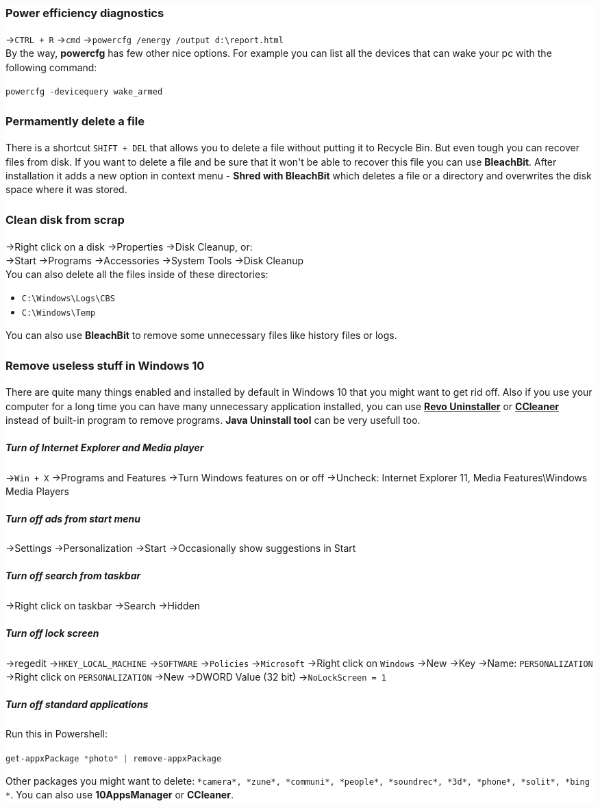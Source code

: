 ### Power efficiency diagnostics
->`CTRL + R` ->`cmd` ->`powercfg /energy /output d:\report.html`<br />
By the way, **powercfg** has few other nice options. For example you can list all the devices that can wake your pc with the following command:
```
powercfg -devicequery wake_armed
```

### Permamently delete a file
There is a shortcut `SHIFT + DEL` that allows you to delete a file without putting it to Recycle Bin. But even tough you can recover files from disk. If you want to delete a file and be sure that it won't be able to recover this file you can use **BleachBit**. After installation it adds a new option in context menu - **Shred with BleachBit** which deletes a file or a directory and overwrites the disk space where it was stored.

### Clean disk from scrap
->Right click on a disk ->Properties ->Disk Cleanup, or:<br />
->Start ->Programs ->Accessories ->System Tools ->Disk Cleanup<br />
You can also delete all the files inside of these directories:
* `C:\Windows\Logs\CBS`
* `C:\Windows\Temp`

You can also use **BleachBit** to remove some unnecessary files like history files or logs.

### Remove useless stuff in Windows 10
There are quite many things enabled and installed by default in Windows 10 that you might want to get rid off. Also if you use your computer for a long time you can have many unnecessary application installed, you can use [**Revo Uninstaller**](https://www.revouninstaller.com/revo_uninstaller_free_download.html) or [**CCleaner**](https://www.ccleaner.com/ccleaner) instead of built-in program to remove programs. **Java Uninstall tool** can be very usefull too.

##### Turn of Internet Explorer and Media player
->`Win + X` ->Programs and Features ->Turn Windows features on or off ->Uncheck: Internet Explorer 11, Media Features\Windows Media Players

##### Turn off ads from start menu
->Settings ->Personalization ->Start ->Occasionally show suggestions in Start

##### Turn off search from taskbar
->Right click on taskbar ->Search ->Hidden

##### Turn off lock screen
->regedit ->`HKEY_LOCAL_MACHINE` ->`SOFTWARE` ->`Policies` ->`Microsoft` ->Right click on `Windows` ->New ->Key ->Name: `PERSONALIZATION`<br />
->Right click on `PERSONALIZATION` ->New ->DWORD Value (32 bit) ->`NoLockScreen = 1`

##### Turn off standard applications
Run this in Powershell:
```powershell
get-appxPackage *photo* | remove-appxPackage
```
Other packages you might want to delete: `*camera*, *zune*, *communi*, *people*, *soundrec*, *3d*, *phone*, *solit*, *bing*`. You can also use **10AppsManager** or **CCleaner**.
